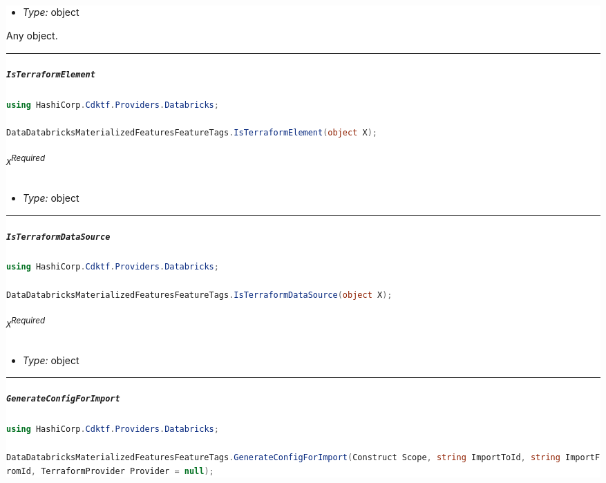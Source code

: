 - *Type:* object

Any object.

---

##### `IsTerraformElement` <a name="IsTerraformElement" id="@cdktf/provider-databricks.dataDatabricksMaterializedFeaturesFeatureTags.DataDatabricksMaterializedFeaturesFeatureTags.isTerraformElement"></a>

```csharp
using HashiCorp.Cdktf.Providers.Databricks;

DataDatabricksMaterializedFeaturesFeatureTags.IsTerraformElement(object X);
```

###### `X`<sup>Required</sup> <a name="X" id="@cdktf/provider-databricks.dataDatabricksMaterializedFeaturesFeatureTags.DataDatabricksMaterializedFeaturesFeatureTags.isTerraformElement.parameter.x"></a>

- *Type:* object

---

##### `IsTerraformDataSource` <a name="IsTerraformDataSource" id="@cdktf/provider-databricks.dataDatabricksMaterializedFeaturesFeatureTags.DataDatabricksMaterializedFeaturesFeatureTags.isTerraformDataSource"></a>

```csharp
using HashiCorp.Cdktf.Providers.Databricks;

DataDatabricksMaterializedFeaturesFeatureTags.IsTerraformDataSource(object X);
```

###### `X`<sup>Required</sup> <a name="X" id="@cdktf/provider-databricks.dataDatabricksMaterializedFeaturesFeatureTags.DataDatabricksMaterializedFeaturesFeatureTags.isTerraformDataSource.parameter.x"></a>

- *Type:* object

---

##### `GenerateConfigForImport` <a name="GenerateConfigForImport" id="@cdktf/provider-databricks.dataDatabricksMaterializedFeaturesFeatureTags.DataDatabricksMaterializedFeaturesFeatureTags.generateConfigForImport"></a>

```csharp
using HashiCorp.Cdktf.Providers.Databricks;

DataDatabricksMaterializedFeaturesFeatureTags.GenerateConfigForImport(Construct Scope, string ImportToId, string ImportFromId, TerraformProvider Provider = null);
```
